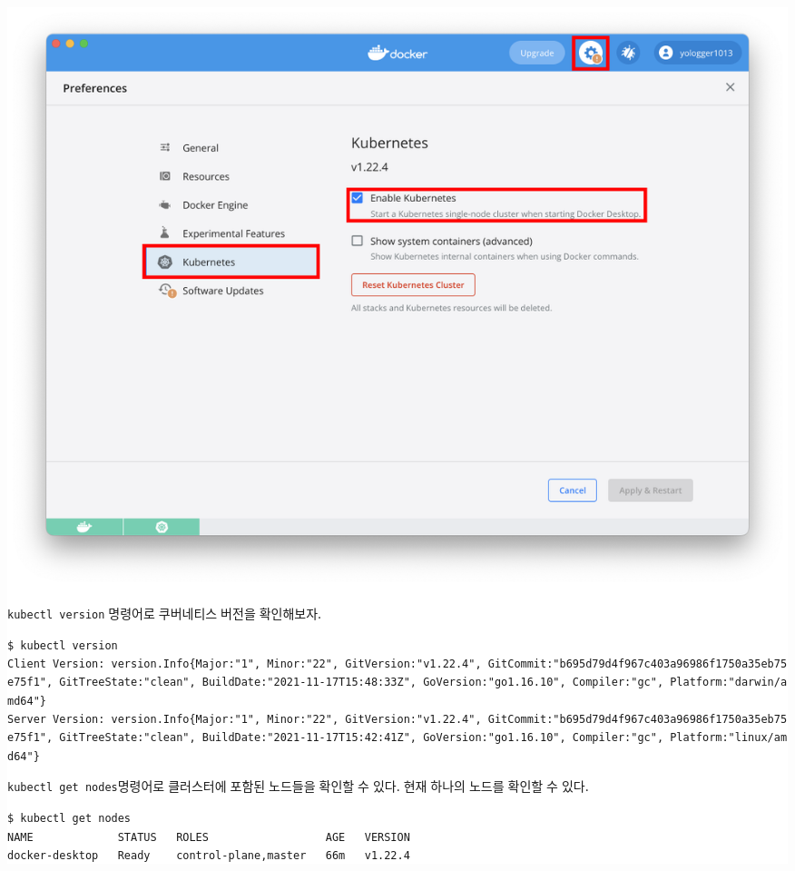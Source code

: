 ![](./220101_start_kubernetes/3.png)

`kubectl version` 명령어로 쿠버네티스 버전을 확인해보자.

```  
$ kubectl version  
Client Version: version.Info{Major:"1", Minor:"22", GitVersion:"v1.22.4", GitCommit:"b695d79d4f967c403a96986f1750a35eb75e75f1", GitTreeState:"clean", BuildDate:"2021-11-17T15:48:33Z", GoVersion:"go1.16.10", Compiler:"gc", Platform:"darwin/amd64"}
Server Version: version.Info{Major:"1", Minor:"22", GitVersion:"v1.22.4", GitCommit:"b695d79d4f967c403a96986f1750a35eb75e75f1", GitTreeState:"clean", BuildDate:"2021-11-17T15:42:41Z", GoVersion:"go1.16.10", Compiler:"gc", Platform:"linux/amd64"}
```

`kubectl get nodes`명령어로 클러스터에 포함된 노드들을 확인할 수 있다. 현재 하나의 노드를 확인할 수 있다.
```  
$ kubectl get nodes
NAME             STATUS   ROLES                  AGE   VERSION
docker-desktop   Ready    control-plane,master   66m   v1.22.4
```
